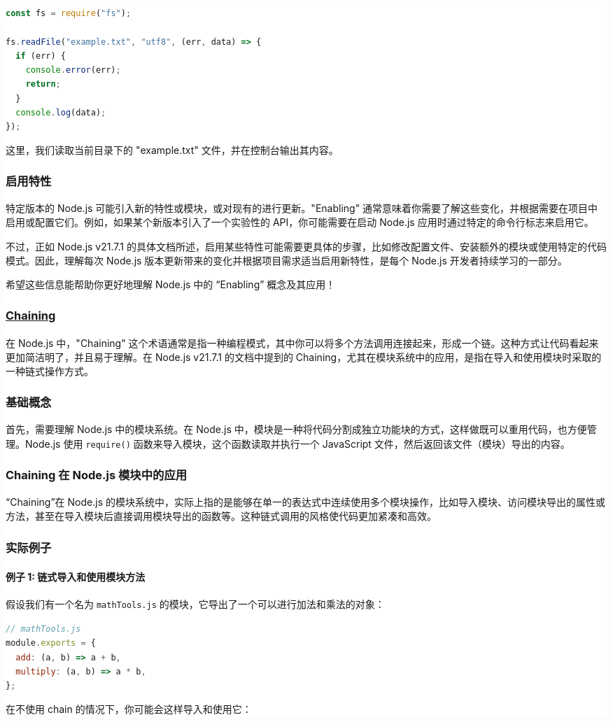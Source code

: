    ```js
   const fs = require("fs");

   fs.readFile("example.txt", "utf8", (err, data) => {
     if (err) {
       console.error(err);
       return;
     }
     console.log(data);
   });
   ```

   这里，我们读取当前目录下的 "example.txt" 文件，并在控制台输出其内容。

### 启用特性

特定版本的 Node.js 可能引入新的特性或模块，或对现有的进行更新。"Enabling" 通常意味着你需要了解这些变化，并根据需要在项目中启用或配置它们。例如，如果某个新版本引入了一个实验性的 API，你可能需要在启动 Node.js 应用时通过特定的命令行标志来启用它。

不过，正如 Node.js v21.7.1 的具体文档所述，启用某些特性可能需要更具体的步骤，比如修改配置文件、安装额外的模块或使用特定的代码模式。因此，理解每次 Node.js 版本更新带来的变化并根据项目需求适当启用新特性，是每个 Node.js 开发者持续学习的一部分。

希望这些信息能帮助你更好地理解 Node.js 中的 “Enabling” 概念及其应用！

### [Chaining](https://nodejs.org/docs/latest/api/module.html#chaining)

在 Node.js 中，"Chaining" 这个术语通常是指一种编程模式，其中你可以将多个方法调用连接起来，形成一个链。这种方式让代码看起来更加简洁明了，并且易于理解。在 Node.js v21.7.1 的文档中提到的 Chaining，尤其在模块系统中的应用，是指在导入和使用模块时采取的一种链式操作方式。

### 基础概念

首先，需要理解 Node.js 中的模块系统。在 Node.js 中，模块是一种将代码分割成独立功能块的方式，这样做既可以重用代码，也方便管理。Node.js 使用 `require()` 函数来导入模块，这个函数读取并执行一个 JavaScript 文件，然后返回该文件（模块）导出的内容。

### Chaining 在 Node.js 模块中的应用

“Chaining”在 Node.js 的模块系统中，实际上指的是能够在单一的表达式中连续使用多个模块操作，比如导入模块、访问模块导出的属性或方法，甚至在导入模块后直接调用模块导出的函数等。这种链式调用的风格使代码更加紧凑和高效。

### 实际例子

#### 例子 1: 链式导入和使用模块方法

假设我们有一个名为 `mathTools.js` 的模块，它导出了一个可以进行加法和乘法的对象：

```javascript
// mathTools.js
module.exports = {
  add: (a, b) => a + b,
  multiply: (a, b) => a * b,
};
```

在不使用 chain 的情况下，你可能会这样导入和使用它：

